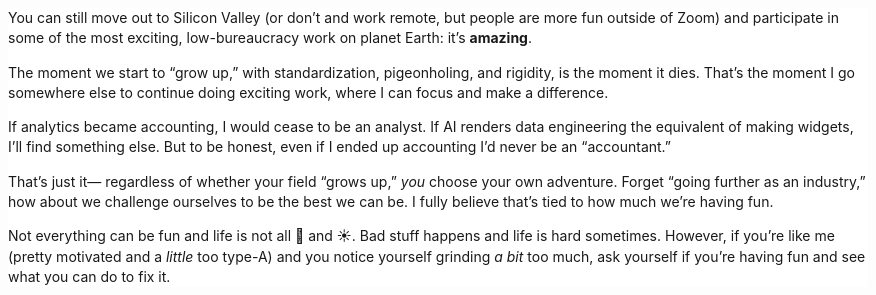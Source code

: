 You can still move out to Silicon Valley (or don’t and work remote, but people are more fun outside of Zoom) and participate in some of the most exciting, low-bureaucracy work on planet Earth: it’s **amazing**.

The moment we start to “grow up,” with standardization, pigeonholing, and rigidity, is the moment it dies. That’s the moment I go somewhere else to continue doing exciting work, where I can focus and make a difference.

If analytics became accounting, I would cease to be an analyst. If AI renders data engineering the equivalent of making widgets, I’ll find something else. But to be honest, even if I ended up accounting I’d never be an “accountant.”

That’s just it— regardless of whether your field “grows up,” _you_ choose your own adventure. Forget “going further as an industry,” how about we challenge ourselves to be the best we can be. I fully believe that’s tied to how much we’re having fun.

Not everything can be fun and life is not all 🌹 and ☀️. Bad stuff happens and life is hard sometimes. However, if you’re like me (pretty motivated and a _little_ too type-A) and you notice yourself grinding _a bit_ too much, ask yourself if you’re having fun and see what you can do to fix it.
